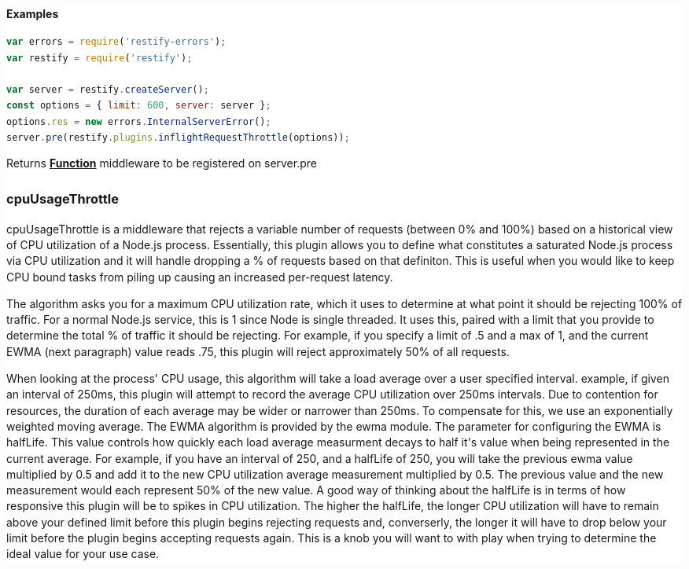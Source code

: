 **Examples**

```javascript
var errors = require('restify-errors');
var restify = require('restify');

var server = restify.createServer();
const options = { limit: 600, server: server };
options.res = new errors.InternalServerError();
server.pre(restify.plugins.inflightRequestThrottle(options));
```

Returns **[Function](https://developer.mozilla.org/docs/Web/JavaScript/Reference/Statements/function)** middleware to be registered on server.pre

### cpuUsageThrottle

cpuUsageThrottle is a middleware that rejects a variable number of requests
(between 0% and 100%) based on a historical view of CPU utilization of a
Node.js process. Essentially, this plugin allows you to define what
constitutes a saturated Node.js process via CPU utilization and it will
handle dropping a % of requests based on that definiton. This is useful when
you would like to keep CPU bound tasks from piling up causing an increased
per-request latency.

The algorithm asks you for a maximum CPU utilization rate, which it uses to
determine at what point it should be rejecting 100% of traffic. For a normal
Node.js service, this is 1 since Node is single threaded. It uses this,
paired with a limit that you provide to determine the total % of traffic it
should be rejecting. For example, if you specify a limit of .5 and a max of
1, and the current EWMA (next paragraph) value reads .75, this plugin will
reject approximately 50% of all requests.

When looking at the process' CPU usage, this algorithm will take a load
average over a user specified interval. example, if given an interval of
250ms, this plugin will attempt to record the average CPU utilization over
250ms intervals. Due to contention for resources, the duration of each
average may be wider or narrower than 250ms. To compensate for this, we use
an exponentially weighted moving average. The EWMA algorithm is provided by
the ewma module. The parameter for configuring the EWMA is halfLife. This
value controls how quickly each load average measurment decays to half it's
value when being represented in the current average. For example, if you
have an interval of 250, and a halfLife of 250, you will take the previous
ewma value multiplied by 0.5 and add it to the new CPU utilization average
measurement multiplied by 0.5. The previous value and the new measurement
would each represent 50% of the new value. A good way of thinking about the
halfLife is in terms of how responsive this plugin will be to spikes in CPU
utilization. The higher the halfLife, the longer CPU utilization will have
to remain above your defined limit before this plugin begins rejecting
requests and, converserly, the longer it will have to drop below your limit
before the plugin begins accepting requests again. This is a knob you will
want to with play when trying to determine the ideal value for your use
case.
